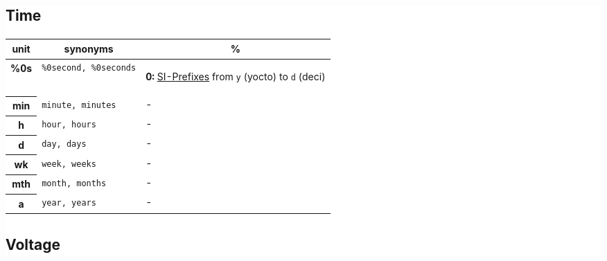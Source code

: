 ## Time

<table>
	<thead>
		<tr>
			<th>unit</th>
			<th>synonyms</th>
			<th>%</th>
		</tr>
	</thead>
	<tbody>
		<tr>
			<th>%0s</th>
			<td><code>%0second, %0seconds</code></td>
            <td><p><b>0: </b><a href="https://en.wikipedia.org/wiki/Metric_prefix#List_of_SI_prefixes">SI-Prefixes</a> from <code>y</code> (yocto) to <code>d</code> (deci) </p></td>
		</tr>
		<tr>
			<th>min</th>
			<td><code>minute, minutes</code></td>
			<td>-</td>
		</tr>
		<tr>
			<th>h</th>
			<td><code>hour, hours</code></td>
			<td>-</td>
		</tr>
		<tr>
			<th>d</th>
			<td><code>day, days</code></td>
			<td>-</td>
		</tr>
        <tr>
			<th>wk</th>
			<td><code>week, weeks</code></td>
			<td>-</td>
		</tr>
        <tr>
			<th>mth</th>
			<td><code>month, months</code></td>
			<td>-</td>
		</tr>
        <tr>
			<th>a</th>
			<td><code>year, years</code></td>
			<td>-</td>
		</tr>
	</tbody>
</table>

## Voltage

